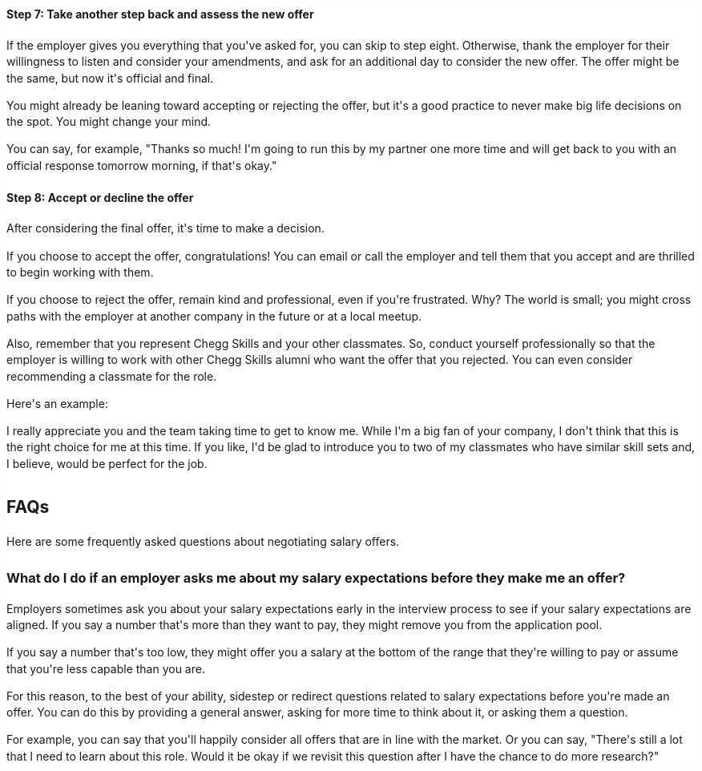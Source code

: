 #### Step 7: Take another step back and assess the new offer

If the employer gives you everything that you've asked for, you can skip to step eight. Otherwise, thank the employer for their willingness to listen and consider your amendments, and ask for an additional day to consider the new offer. The offer might be the same, but now it's official and final.

You might already be leaning toward accepting or rejecting the offer, but it's a good practice to never make big life decisions on the spot. You might change your mind.

You can say, for example, "Thanks so much! I'm going to run this by my partner one more time and will get back to you with an official response tomorrow morning, if that's okay."

#### Step 8: Accept or decline the offer

After considering the final offer, it's time to make a decision.

If you choose to accept the offer, congratulations! You can email or call the employer and tell them that you accept and are thrilled to begin working with them.

If you choose to reject the offer, remain kind and professional, even if you're frustrated. Why? The world is small; you might cross paths with the employer at another company in the future or at a local meetup.

Also, remember that you represent Chegg Skills and your other classmates. So, conduct yourself professionally so that the employer is willing to work with other Chegg Skills alumni who want the offer that you rejected. You can even consider recommending a classmate for the role.

Here's an example:

I really appreciate you and the team taking time to get to know me. While I'm a big fan of your company, I don't think that this is the right choice for me at this time. If you like, I'd be glad to introduce you to two of my classmates who have similar skill sets and, I believe, would be perfect for the job.

## FAQs

Here are some frequently asked questions about negotiating salary offers.

### What do I do if an employer asks me about my salary expectations before they make me an offer?

Employers sometimes ask you about your salary expectations early in the interview process to see if your salary expectations are aligned. If you say a number that's more than they want to pay, they might remove you from the application pool.

If you say a number that's too low, they might offer you a salary at the bottom of the range that they're willing to pay or assume that you're less capable than you are.

For this reason, to the best of your ability, sidestep or redirect questions related to salary expectations before you're made an offer. You can do this by providing a general answer, asking for more time to think about it, or asking them a question.

For example, you can say that you'll happily consider all offers that are in line with the market. Or you can say, "There's still a lot that I need to learn about this role. Would it be okay if we revisit this question after I have the chance to do more research?"
